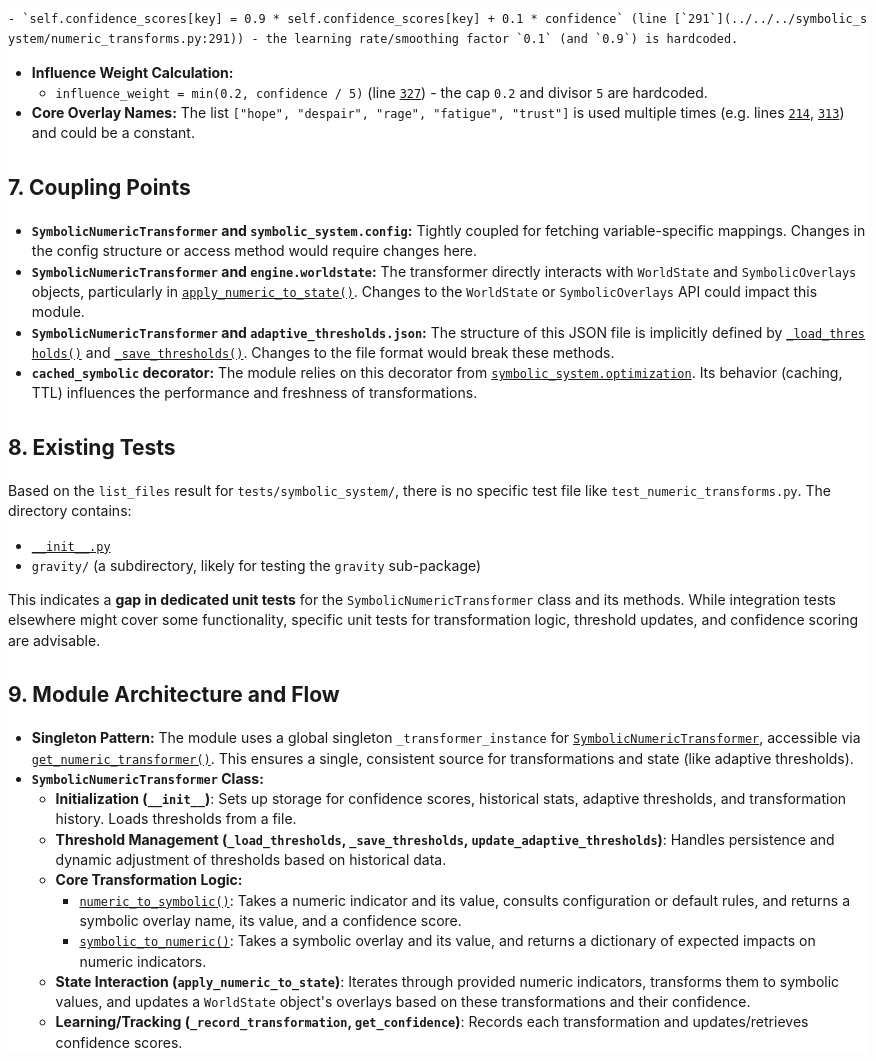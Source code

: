     - `self.confidence_scores[key] = 0.9 * self.confidence_scores[key] + 0.1 * confidence` (line [`291`](../../../symbolic_system/numeric_transforms.py:291)) - the learning rate/smoothing factor `0.1` (and `0.9`) is hardcoded.
- **Influence Weight Calculation:**
    - `influence_weight = min(0.2, confidence / 5)` (line [`327`](../../../symbolic_system/numeric_transforms.py:327)) - the cap `0.2` and divisor `5` are hardcoded.
- **Core Overlay Names:** The list `["hope", "despair", "rage", "fatigue", "trust"]` is used multiple times (e.g. lines [`214`](../../../symbolic_system/numeric_transforms.py:214), [`313`](../../../symbolic_system/numeric_transforms.py:313)) and could be a constant.

## 7. Coupling Points

- **`SymbolicNumericTransformer` and `symbolic_system.config`:** Tightly coupled for fetching variable-specific mappings. Changes in the config structure or access method would require changes here.
- **`SymbolicNumericTransformer` and `engine.worldstate`:** The transformer directly interacts with `WorldState` and `SymbolicOverlays` objects, particularly in [`apply_numeric_to_state()`](../../../symbolic_system/numeric_transforms.py:293). Changes to the `WorldState` or `SymbolicOverlays` API could impact this module.
- **`SymbolicNumericTransformer` and `adaptive_thresholds.json`:** The structure of this JSON file is implicitly defined by [`_load_thresholds()`](../../../symbolic_system/numeric_transforms.py:50) and [`_save_thresholds()`](../../../symbolic_system/numeric_transforms.py:62). Changes to the file format would break these methods.
- **`cached_symbolic` decorator:** The module relies on this decorator from [`symbolic_system.optimization`](../../../symbolic_system/optimization.py:0). Its behavior (caching, TTL) influences the performance and freshness of transformations.

## 8. Existing Tests

Based on the `list_files` result for `tests/symbolic_system/`, there is no specific test file like `test_numeric_transforms.py`. The directory contains:
- [`__init__.py`](../../../tests/symbolic_system/__init__.py:0)
- `gravity/` (a subdirectory, likely for testing the `gravity` sub-package)

This indicates a **gap in dedicated unit tests** for the `SymbolicNumericTransformer` class and its methods. While integration tests elsewhere might cover some functionality, specific unit tests for transformation logic, threshold updates, and confidence scoring are advisable.

## 9. Module Architecture and Flow

- **Singleton Pattern:** The module uses a global singleton `_transformer_instance` for [`SymbolicNumericTransformer`](../../../symbolic_system/numeric_transforms.py:27), accessible via [`get_numeric_transformer()`](../../../symbolic_system/numeric_transforms.py:359). This ensures a single, consistent source for transformations and state (like adaptive thresholds).
- **`SymbolicNumericTransformer` Class:**
    - **Initialization (`__init__`)**: Sets up storage for confidence scores, historical stats, adaptive thresholds, and transformation history. Loads thresholds from a file.
    - **Threshold Management (`_load_thresholds`, `_save_thresholds`, `update_adaptive_thresholds`)**: Handles persistence and dynamic adjustment of thresholds based on historical data.
    - **Core Transformation Logic:**
        - [`numeric_to_symbolic()`](../../../symbolic_system/numeric_transforms.py:82): Takes a numeric indicator and its value, consults configuration or default rules, and returns a symbolic overlay name, its value, and a confidence score.
        - [`symbolic_to_numeric()`](../../../symbolic_system/numeric_transforms.py:162): Takes a symbolic overlay and its value, and returns a dictionary of expected impacts on numeric indicators.
    - **State Interaction (`apply_numeric_to_state`)**: Iterates through provided numeric indicators, transforms them to symbolic values, and updates a `WorldState` object's overlays based on these transformations and their confidence.
    - **Learning/Tracking (`_record_transformation`, `get_confidence`)**: Records each transformation and updates/retrieves confidence scores.